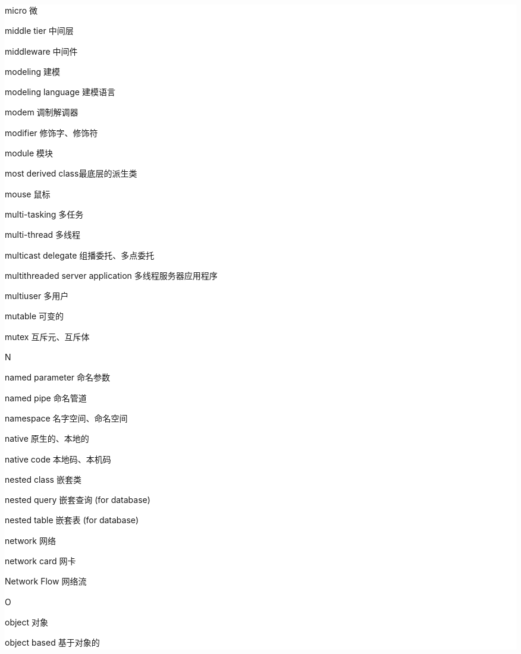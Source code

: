 micro 微

middle tier 中间层

middleware 中间件

modeling 建模

modeling language 建模语言

modem 调制解调器

modifier 修饰字、修饰符

module 模块

most derived class最底层的派生类

mouse 鼠标

multi-tasking 多任务

multi-thread 多线程

multicast delegate 组播委托、多点委托

multithreaded server application 多线程服务器应用程序

multiuser 多用户

mutable 可变的

mutex 互斥元、互斥体



N

named parameter 命名参数

named pipe 命名管道

namespace 名字空间、命名空间

native 原生的、本地的

native code 本地码、本机码

nested class 嵌套类

nested query 嵌套查询 (for database)

nested table 嵌套表 (for database)

network 网络

network card 网卡

Network Flow 网络流



O

object 对象

object based 基于对象的
